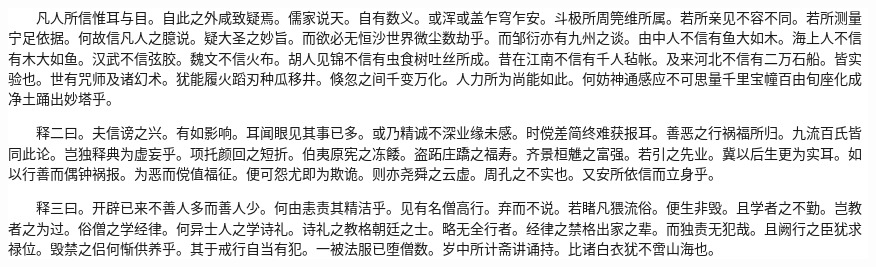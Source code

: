 　　凡人所信惟耳与目。自此之外咸致疑焉。儒家说天。自有数义。或浑或盖乍穹乍安。斗极所周筦维所属。若所亲见不容不同。若所测量宁足依据。何故信凡人之臆说。疑大圣之妙旨。而欲必无恒沙世界微尘数劫乎。而邹衍亦有九州之谈。由中人不信有鱼大如木。海上人不信有木大如鱼。汉武不信弦胶。魏文不信火布。胡人见锦不信有虫食树吐丝所成。昔在江南不信有千人毡帐。及来河北不信有二万石船。皆实验也。世有咒师及诸幻术。犹能履火蹈刃种瓜移井。倏忽之间千变万化。人力所为尚能如此。何妨神通感应不可思量千里宝幢百由旬座化成净土踊出妙塔乎。

　　释二曰。夫信谤之兴。有如影响。耳闻眼见其事已多。或乃精诚不深业缘未感。时傥差简终难获报耳。善恶之行祸福所归。九流百氏皆同此论。岂独释典为虚妄乎。项托颜回之短折。伯夷原宪之冻餧。盗跖庄蹻之福寿。齐景桓魋之富强。若引之先业。冀以后生更为实耳。如以行善而偶钟祸报。为恶而傥值福征。便可怨尤即为欺诡。则亦尧舜之云虚。周孔之不实也。又安所依信而立身乎。

　　释三曰。开辟已来不善人多而善人少。何由恚责其精洁乎。见有名僧高行。弃而不说。若睹凡猥流俗。便生非毁。且学者之不勤。岂教者之为过。俗僧之学经律。何异士人之学诗礼。诗礼之教格朝廷之士。略无全行者。经律之禁格出家之辈。而独责无犯哉。且阙行之臣犹求禄位。毁禁之侣何惭供养乎。其于戒行自当有犯。一被法服已堕僧数。岁中所计斋讲诵持。比诸白衣犹不啻山海也。

